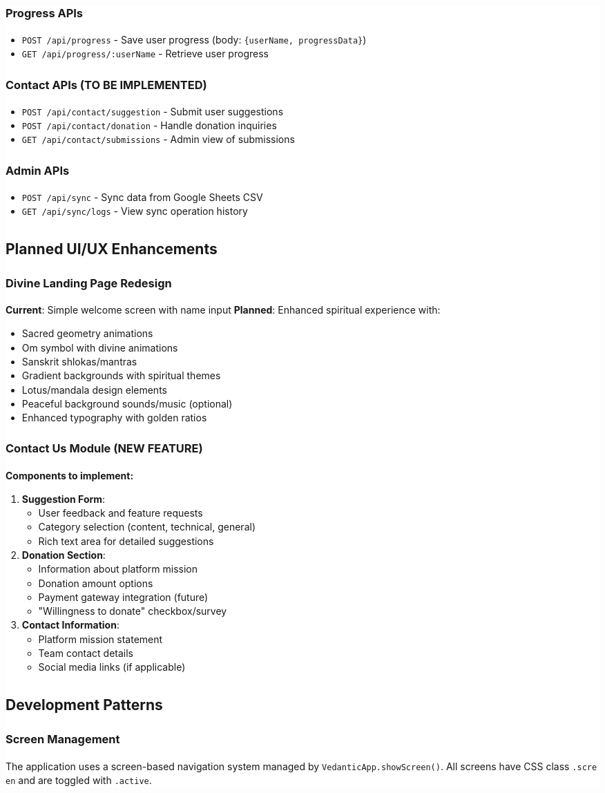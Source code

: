 ### Progress APIs
- `POST /api/progress` - Save user progress (body: `{userName, progressData}`)
- `GET /api/progress/:userName` - Retrieve user progress

### Contact APIs (**TO BE IMPLEMENTED**)
- `POST /api/contact/suggestion` - Submit user suggestions
- `POST /api/contact/donation` - Handle donation inquiries  
- `GET /api/contact/submissions` - Admin view of submissions

### Admin APIs
- `POST /api/sync` - Sync data from Google Sheets CSV
- `GET /api/sync/logs` - View sync operation history

## Planned UI/UX Enhancements

### Divine Landing Page Redesign
**Current**: Simple welcome screen with name input
**Planned**: Enhanced spiritual experience with:
- Sacred geometry animations
- Om symbol with divine animations
- Sanskrit shlokas/mantras
- Gradient backgrounds with spiritual themes
- Lotus/mandala design elements
- Peaceful background sounds/music (optional)
- Enhanced typography with golden ratios

### Contact Us Module (**NEW FEATURE**)
**Components to implement:**
1. **Suggestion Form**: 
   - User feedback and feature requests
   - Category selection (content, technical, general)
   - Rich text area for detailed suggestions
2. **Donation Section**:
   - Information about platform mission
   - Donation amount options
   - Payment gateway integration (future)
   - "Willingness to donate" checkbox/survey
3. **Contact Information**:
   - Platform mission statement
   - Team contact details
   - Social media links (if applicable)

## Development Patterns

### Screen Management
The application uses a screen-based navigation system managed by `VedanticApp.showScreen()`. All screens have CSS class `.screen` and are toggled with `.active`.
